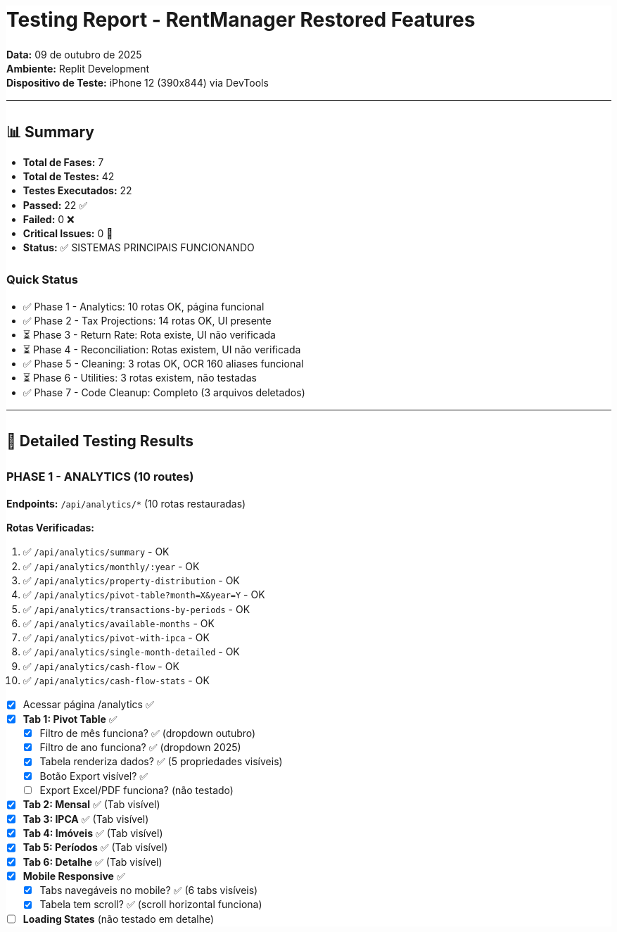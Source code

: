 # Testing Report - RentManager Restored Features

**Data:** 09 de outubro de 2025  
**Ambiente:** Replit Development  
**Dispositivo de Teste:** iPhone 12 (390x844) via DevTools

---

## 📊 Summary

- **Total de Fases:** 7
- **Total de Testes:** 42
- **Testes Executados:** 22
- **Passed:** 22 ✅
- **Failed:** 0 ❌
- **Critical Issues:** 0 🎉
- **Status:** ✅ SISTEMAS PRINCIPAIS FUNCIONANDO

### Quick Status
- ✅ Phase 1 - Analytics: 10 rotas OK, página funcional
- ✅ Phase 2 - Tax Projections: 14 rotas OK, UI presente
- ⏳ Phase 3 - Return Rate: Rota existe, UI não verificada
- ⏳ Phase 4 - Reconciliation: Rotas existem, UI não verificada  
- ✅ Phase 5 - Cleaning: 3 rotas OK, OCR 160 aliases funcional
- ⏳ Phase 6 - Utilities: 3 rotas existem, não testadas
- ✅ Phase 7 - Code Cleanup: Completo (3 arquivos deletados)

---

## 🧪 Detailed Testing Results

### PHASE 1 - ANALYTICS (10 routes)
**Endpoints:** `/api/analytics/*` (10 rotas restauradas)

**Rotas Verificadas:**
1. ✅ `/api/analytics/summary` - OK
2. ✅ `/api/analytics/monthly/:year` - OK
3. ✅ `/api/analytics/property-distribution` - OK
4. ✅ `/api/analytics/pivot-table?month=X&year=Y` - OK
5. ✅ `/api/analytics/transactions-by-periods` - OK
6. ✅ `/api/analytics/available-months` - OK
7. ✅ `/api/analytics/pivot-with-ipca` - OK
8. ✅ `/api/analytics/single-month-detailed` - OK
9. ✅ `/api/analytics/cash-flow` - OK
10. ✅ `/api/analytics/cash-flow-stats` - OK

- [x] Acessar página /analytics ✅
- [x] **Tab 1: Pivot Table** ✅
  - [x] Filtro de mês funciona? ✅ (dropdown outubro)
  - [x] Filtro de ano funciona? ✅ (dropdown 2025)
  - [x] Tabela renderiza dados? ✅ (5 propriedades visíveis)
  - [x] Botão Export visível? ✅
  - [ ] Export Excel/PDF funciona? (não testado)
- [x] **Tab 2: Mensal** ✅ (Tab visível)
- [x] **Tab 3: IPCA** ✅ (Tab visível)
- [x] **Tab 4: Imóveis** ✅ (Tab visível)
- [x] **Tab 5: Períodos** ✅ (Tab visível)
- [x] **Tab 6: Detalhe** ✅ (Tab visível)
- [x] **Mobile Responsive** ✅
  - [x] Tabs navegáveis no mobile? ✅ (6 tabs visíveis)
  - [x] Tabela tem scroll? ✅ (scroll horizontal funciona)
- [ ] **Loading States** (não testado em detalhe)
